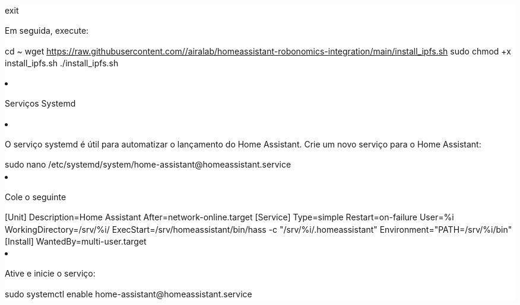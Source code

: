 <LessonCodeWrapper language="bash" noLines>exit</LessonCodeWrapper>

  Em seguida, execute:

  <LessonCodeWrapper language="bash" noLines>cd ~</LessonCodeWrapper>
  <LessonCodeWrapper language="bash" codeClass="big-code" noLines>wget https://raw.githubusercontent.com//airalab/homeassistant-robonomics-integration/main/install_ipfs.sh</LessonCodeWrapper>
  <LessonCodeWrapper language="bash" noLines>sudo chmod +x install_ipfs.sh</LessonCodeWrapper>
  <LessonCodeWrapper language="bash" noLines>./install_ipfs.sh</LessonCodeWrapper>

</li>
</List>
</li>

<li>

Serviços Systemd

<List>

<li>

O serviço systemd é útil para automatizar o lançamento do Home Assistant. Crie um novo serviço para o Home Assistant:

<LessonCodeWrapper language="bash" codeClass="big-code" noLines>
sudo nano /etc/systemd/system/home-assistant@homeassistant.service
</LessonCodeWrapper>

</li>

<li>

Cole o seguinte

<LessonCodeWrapper language="bash">
[Unit]
Description=Home Assistant
After=network-online.target
[Service]
Type=simple
Restart=on-failure
User=%i
WorkingDirectory=/srv/%i/
ExecStart=/srv/homeassistant/bin/hass -c "/srv/%i/.homeassistant"
Environment="PATH=/srv/%i/bin"
[Install]
WantedBy=multi-user.target
</LessonCodeWrapper>

</li>

<li>

Ative e inicie o serviço:

<LessonCodeWrapper language="bash" codeClass="big-code" noLines>
sudo systemctl enable home-assistant@homeassistant.service
</LessonCodeWrapper>

